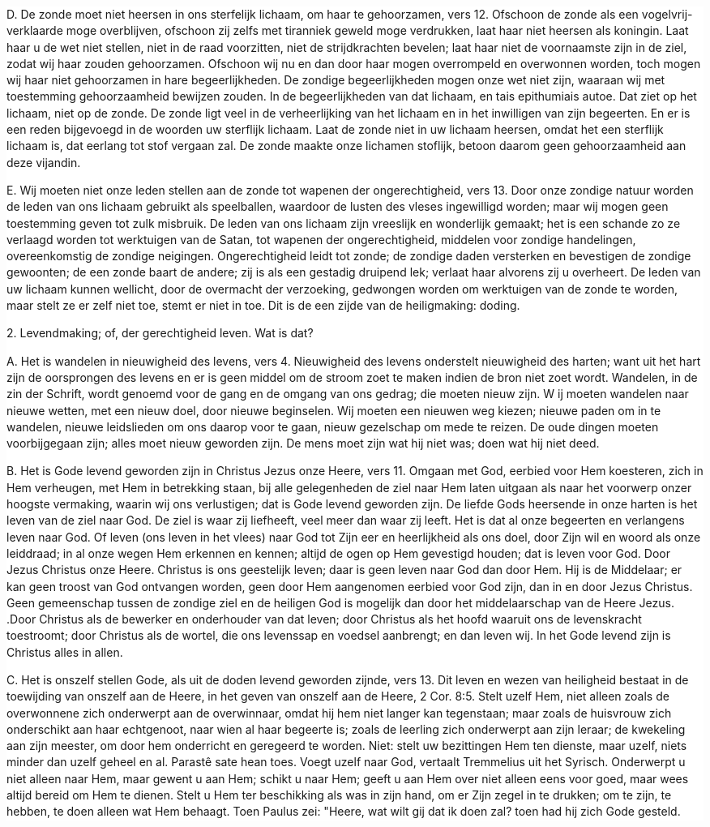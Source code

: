 D. De zonde moet niet heersen in ons sterfelijk lichaam, om haar te gehoorzamen, vers 12. Ofschoon de zonde als een vogelvrij-verklaarde moge overblijven, ofschoon zij zelfs met tiranniek geweld moge verdrukken, laat haar niet heersen als koningin. Laat haar u de wet niet stellen, niet in de raad voorzitten, niet de strijdkrachten bevelen; laat haar niet de voornaamste zijn in de ziel, zodat wij haar zouden gehoorzamen. Ofschoon wij nu en dan door haar mogen overrompeld en overwonnen worden, toch mogen wij haar niet gehoorzamen in hare begeerlijkheden. De zondige begeerlijkheden mogen onze wet niet zijn, waaraan wij met toestemming gehoorzaamheid bewijzen zouden. In de begeerlijkheden van dat lichaam, en tais epithumiais autoe. Dat ziet op het lichaam, niet op de zonde. De zonde ligt veel in de verheerlijking van het lichaam en in het inwilligen van zijn begeerten. En er is een reden bijgevoegd in de woorden uw sterflijk lichaam. Laat de zonde niet in uw lichaam heersen, omdat het een sterflijk lichaam is, dat eerlang tot stof vergaan zal. De zonde maakte onze lichamen stoflijk, betoon daarom geen gehoorzaamheid aan deze vijandin. 

E. Wij moeten niet onze leden stellen aan de zonde tot wapenen der ongerechtigheid, vers 13. Door onze zondige natuur worden de leden van ons lichaam gebruikt als speelballen, waardoor de lusten des vleses ingewilligd worden; maar wij mogen geen toestemming geven tot zulk misbruik. De leden van ons lichaam zijn vreeslijk en wonderlijk gemaakt; het is een schande zo ze verlaagd worden tot werktuigen van de Satan, tot wapenen der ongerechtigheid, middelen voor zondige handelingen, overeenkomstig de zondige neigingen. Ongerechtigheid leidt tot zonde; de zondige daden versterken en bevestigen de zondige gewoonten; de een zonde baart de andere; zij is als een gestadig druipend lek; verlaat haar alvorens zij u overheert. De leden van uw lichaam kunnen wellicht, door de overmacht der verzoeking, gedwongen worden om werktuigen van de zonde te worden, maar stelt ze er zelf niet toe, stemt er niet in toe. Dit is de een zijde van de heiligmaking: doding. 

2\. Levendmaking; of, der gerechtigheid leven. Wat is dat? 

A. Het is wandelen in nieuwigheid des levens, vers 4. Nieuwigheid des levens onderstelt nieuwigheid des harten; want uit het hart zijn de oorsprongen des levens en er is geen middel om de stroom zoet te maken indien de bron niet zoet wordt. Wandelen, in de zin der Schrift, wordt genoemd voor de gang en de omgang van ons gedrag; die moeten nieuw zijn. W ij moeten wandelen naar nieuwe wetten, met een nieuw doel, door nieuwe beginselen. Wij moeten een nieuwen weg kiezen; nieuwe paden om in te wandelen, nieuwe leidslieden om ons daarop voor te gaan, nieuw gezelschap om mede te reizen. De oude dingen moeten voorbijgegaan zijn; alles moet nieuw geworden zijn. De mens moet zijn wat hij niet was; doen wat hij niet deed. 

B. Het is Gode levend geworden zijn in Christus Jezus onze Heere, vers 11. Omgaan met God, eerbied voor Hem koesteren, zich in Hem verheugen, met Hem in betrekking staan, bij alle gelegenheden de ziel naar Hem laten uitgaan als naar het voorwerp onzer hoogste vermaking, waarin wij ons verlustigen; dat is Gode levend geworden zijn. De liefde Gods heersende in onze harten is het leven van de ziel naar God. De ziel is waar zij liefheeft, veel meer dan waar zij leeft. Het is dat al onze begeerten en verlangens leven naar God. Of leven (ons leven in het vlees) naar God tot Zijn eer en heerlijkheid als ons doel, door Zijn wil en woord als onze leiddraad; in al onze wegen Hem erkennen en kennen; altijd de ogen op Hem gevestigd houden; dat is leven voor God. Door Jezus Christus onze Heere. Christus is ons geestelijk leven; daar is geen leven naar God dan door Hem. Hij is de Middelaar; er kan geen troost van God ontvangen worden, geen door Hem aangenomen eerbied voor God zijn, dan in en door Jezus Christus. Geen gemeenschap tussen de zondige ziel en de heiligen God is mogelijk dan door het middelaarschap van de Heere Jezus. .Door Christus als de bewerker en onderhouder van dat leven; door Christus als het hoofd waaruit ons de levenskracht toestroomt; door Christus als de wortel, die ons levenssap en voedsel aanbrengt; en dan leven wij. In het Gode levend zijn is Christus alles in allen. 

C. Het is onszelf stellen Gode, als uit de doden levend geworden zijnde, vers 13. Dit leven en wezen van heiligheid bestaat in de toewijding van onszelf aan de Heere, in het geven van onszelf aan de Heere, 2 Cor. 8:5. Stelt uzelf Hem, niet alleen zoals de overwonnene zich onderwerpt aan de overwinnaar, omdat hij hem niet langer kan tegenstaan; maar zoals de huisvrouw zich onderschikt aan haar echtgenoot, naar wien al haar begeerte is; zoals de leerling zich onderwerpt aan zijn leraar; de kwekeling aan zijn meester, om door hem onderricht en geregeerd te worden. Niet: stelt uw bezittingen Hem ten dienste, maar uzelf, niets minder dan uzelf geheel en al. Parastê sate hean toes. Voegt uzelf naar God, vertaalt Tremmelius uit het Syrisch. Onderwerpt u niet alleen naar Hem, maar gewent u aan Hem; schikt u naar Hem; geeft u aan Hem over niet alleen eens voor goed, maar wees altijd bereid om Hem te dienen. Stelt u Hem ter beschikking als was in zijn hand, om er Zijn zegel in te drukken; om te zijn, te hebben, te doen alleen wat Hem behaagt. Toen Paulus zei: "Heere, wat wilt gij dat ik doen zal? toen had hij zich Gode gesteld. 
